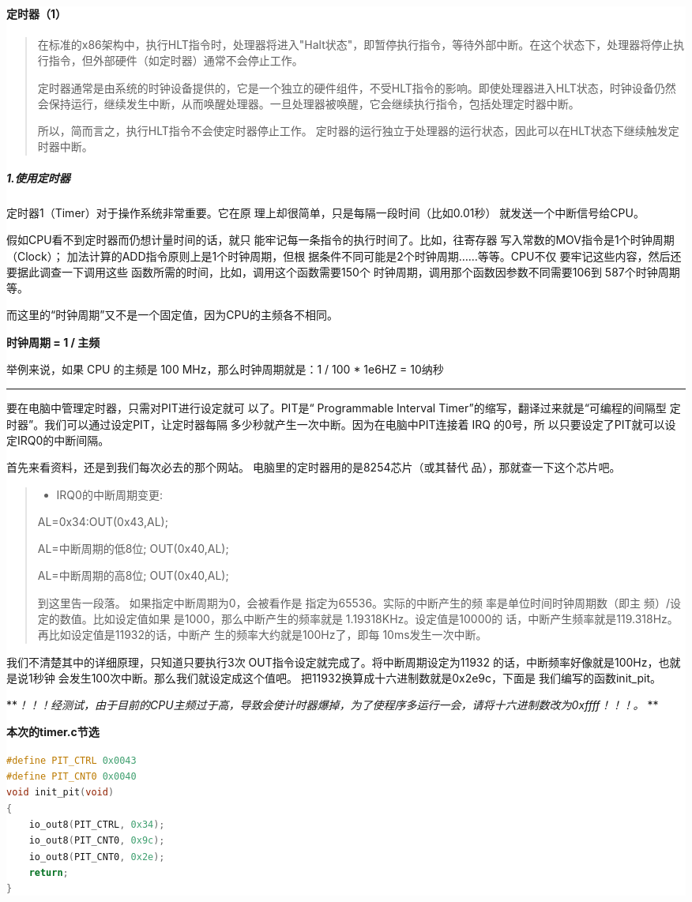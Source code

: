#### 定时器（1）

> 在标准的x86架构中，执行HLT指令时，处理器将进入"Halt状态"，即暂停执行指令，等待外部中断。在这个状态下，处理器将停止执行指令，但外部硬件（如定时器）通常不会停止工作。
>
> 定时器通常是由系统的时钟设备提供的，它是一个独立的硬件组件，不受HLT指令的影响。即使处理器进入HLT状态，时钟设备仍然会保持运行，继续发生中断，从而唤醒处理器。一旦处理器被唤醒，它会继续执行指令，包括处理定时器中断。
>
> 所以，简而言之，执行HLT指令不会使定时器停止工作。 定时器的运行独立于处理器的运行状态，因此可以在HLT状态下继续触发定时器中断。

##### 1.使用定时器

定时器1（Timer）对于操作系统非常重要。它在原 理上却很简单，只是每隔一段时间（比如0.01秒） 就发送一个中断信号给CPU。

假如CPU看不到定时器而仍想计量时间的话，就只 能牢记每一条指令的执行时间了。比如，往寄存器 写入常数的MOV指令是1个时钟周期（Clock）； 加法计算的ADD指令原则上是1个时钟周期，但根 据条件不同可能是2个时钟周期……等等。CPU不仅 要牢记这些内容，然后还要据此调查一下调用这些 函数所需的时间，比如，调用这个函数需要150个 时钟周期，调用那个函数因参数不同需要106到 587个时钟周期等。

而这里的“时钟周期”又不是一个固定值，因为CPU的主频各不相同。

**时钟周期 = 1 / 主频**

举例来说，如果 CPU 的主频是 100 MHz，那么时钟周期就是：1 / 100 * 1e6HZ = 10纳秒

------

要在电脑中管理定时器，只需对PIT进行设定就可 以了。PIT是“ Programmable Interval Timer”的缩写，翻译过来就是“可编程的间隔型 定时器”。我们可以通过设定PIT，让定时器每隔 多少秒就产生一次中断。因为在电脑中PIT连接着 IRQ 的0号，所 以只要设定了PIT就可以设定IRQ0的中断间隔。

首先来看资料，还是到我们每次必去的那个网站。 电脑里的定时器用的是8254芯片（或其替代 品），那就查一下这个芯片吧。

> - IRQ0的中断周期变更:
>
>  AL=0x34:OUT(0x43,AL); 
>
> AL=中断周期的低8位; OUT(0x40,AL); 
>
> AL=中断周期的高8位; OUT(0x40,AL);  
>
> 到这里告一段落。 如果指定中断周期为0，会被看作是 指定为65536。实际的中断产生的频 率是单位时间时钟周期数（即主 频）/设定的数值。比如设定值如果 是1000，那么中断产生的频率就是 1.19318KHz。设定值是10000的 话，中断产生频率就是119.318Hz。 再比如设定值是11932的话，中断产 生的频率大约就是100Hz了，即每 10ms发生一次中断。

我们不清楚其中的详细原理，只知道只要执行3次 OUT指令设定就完成了。将中断周期设定为11932 的话，中断频率好像就是100Hz，也就是说1秒钟 会发生100次中断。那么我们就设定成这个值吧。 把11932换算成十六进制数就是0x2e9c，下面是 我们编写的函数init_pit。

***！！！经测试，由于目前的CPU主频过于高，导致会使计时器爆掉，为了使程序多运行一会，请将十六进制数改为0xffff！！！。* **

**本次的timer.c节选**

```c
#define PIT_CTRL 0x0043
#define PIT_CNT0 0x0040
void init_pit(void)
{
    io_out8(PIT_CTRL, 0x34);
    io_out8(PIT_CNT0, 0x9c);
    io_out8(PIT_CNT0, 0x2e);
    return;
}
```
